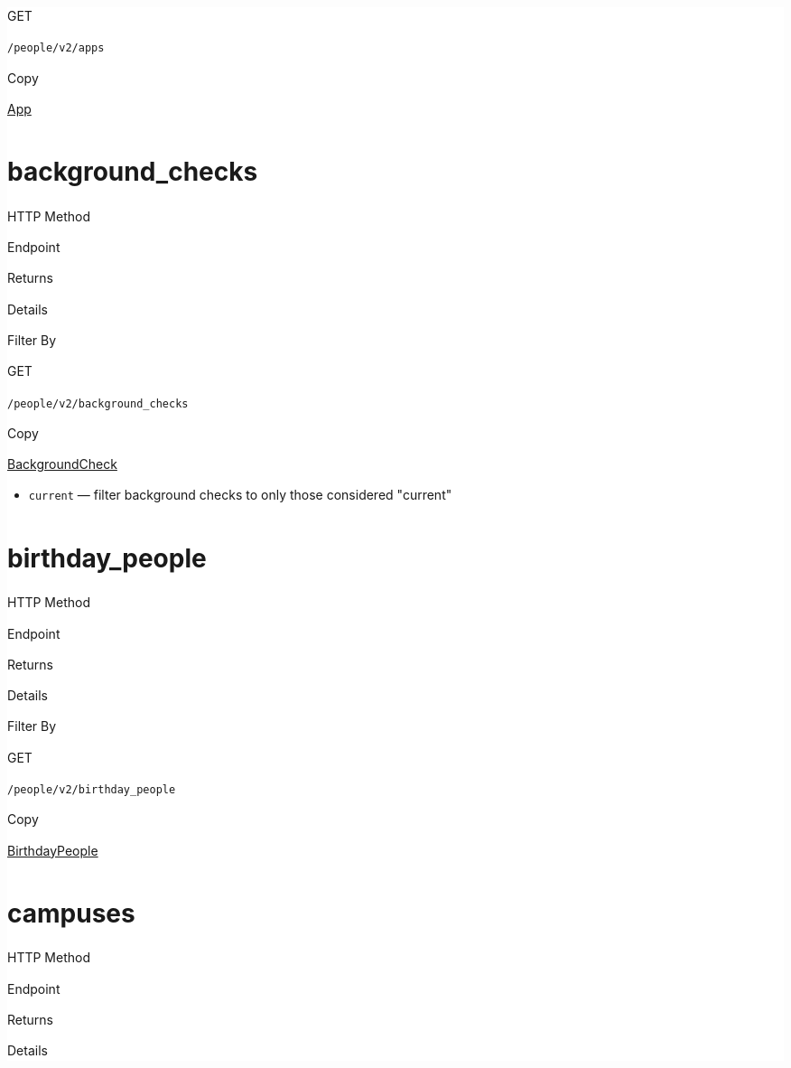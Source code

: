 GET

`/people/v2/apps`

Copy

[App](app.md)

# background\_checks

HTTP Method

Endpoint

Returns

Details

Filter By

GET

`/people/v2/background_checks`

Copy

[BackgroundCheck](background_check.md)

* `current` — filter background checks to only those considered "current"

# birthday\_people

HTTP Method

Endpoint

Returns

Details

Filter By

GET

`/people/v2/birthday_people`

Copy

[BirthdayPeople](birthday_people.md)

# campuses

HTTP Method

Endpoint

Returns

Details
